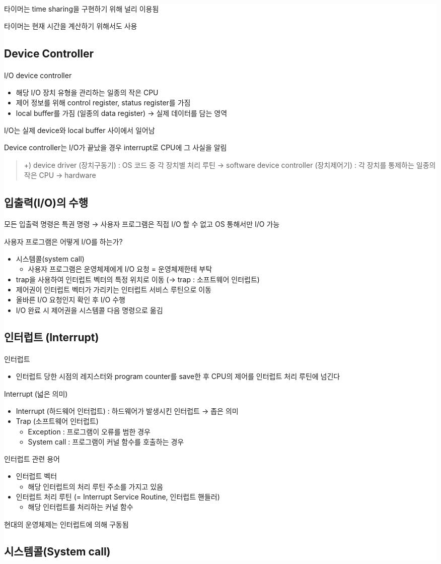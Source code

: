 타이머는 time sharing을 구현하기 위해 널리 이용됨

타이머는 현재 시간을 계산하기 위해서도 사용

## Device Controller

I/O device controller

- 해당 I/O 장치 유형을 관리하는 일종의 작은 CPU
- 제어 정보를 위해 control register, status register를 가짐
- local buffer를 가짐 (일종의 data register) → 실제 데이터를 담는 영역

I/O는 실제 device와 local buffer 사이에서 일어남

Device controller는 I/O가 끝났을 경우 interrupt로 CPU에 그 사실을 알림

> +)
device driver (장치구동기) : OS 코드 중 각 장치별 처리 루틴 → software
device controller (장치제어기) : 각 장치를 통제하는 일종의 작은 CPU → hardware

## 입출력(I/O)의 수행

모든 입출력 명령은 특권 명령 → 사용자 프로그램은 직접 I/O 할 수 없고 OS 통해서만 I/O 가능

사용자 프로그램은 어떻게 I/O를 하는가?

- 시스템콜(system call)
    - 사용자 프로그램은 운영체제에게 I/O 요청 = 운영체제한테 부탁
- trap을 사용하여 인터럽트 벡터의 특정 위치로 이동 (→ trap : 소프트웨어 인터럽트)
- 제어권이 인터럽트 벡터가 가리키는 인터럽트 서비스 루틴으로 이동
- 올바른 I/O 요청인지 확인 후 I/O 수행
- I/O 완료 시 제어권을 시스템콜 다음 명령으로 옮김

## 인터럽트 (Interrupt)

인터럽트

- 인터럽트 당한 시점의 레지스터와 program counter를 save한 후 CPU의 제어를 인터럽트 처리 루틴에 넘긴다

Interrupt (넓은 의미)

- Interrupt (하드웨어 인터럽트) : 하드웨어가 발생시킨 인터럽트 → 좁은 의미
- Trap (소프트웨어 인터럽트)
    - Exception : 프로그램이 오류를 범한 경우
    - System call : 프로그램이 커널 함수를 호출하는 경우

인터럽트 관련 용어

- 인터럽트 벡터
    - 해당 인터럽트의 처리 루틴 주소를 가지고 있음
- 인터럽트 처리 루틴 (= Interrupt Service Routine, 인터럽트 핸들러)
    - 해당 인터럽트를 처리하는 커널 함수

현대의 운영체제는 인터럽트에 의해 구동됨

## 시스템콜(System call)
